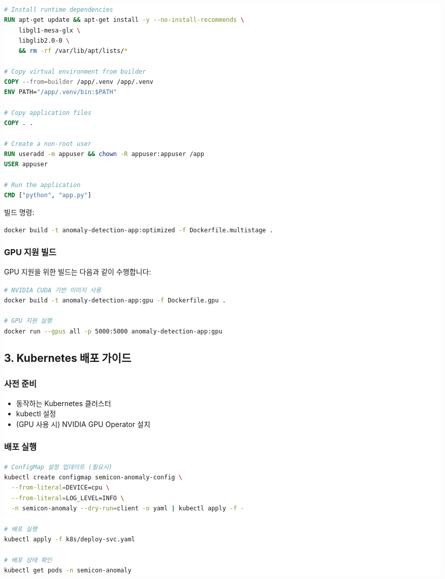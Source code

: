 ```dockerfile
# Install runtime dependencies
RUN apt-get update && apt-get install -y --no-install-recommends \
    libgl1-mesa-glx \
    libglib2.0-0 \
    && rm -rf /var/lib/apt/lists/*

# Copy virtual environment from builder
COPY --from=builder /app/.venv /app/.venv
ENV PATH="/app/.venv/bin:$PATH"

# Copy application files
COPY . .

# Create a non-root user
RUN useradd -m appuser && chown -R appuser:appuser /app
USER appuser

# Run the application
CMD ["python", "app.py"]
```

빌드 명령:
```bash
docker build -t anomaly-detection-app:optimized -f Dockerfile.multistage .
```

### GPU 지원 빌드
GPU 지원을 위한 빌드는 다음과 같이 수행합니다:

```bash
# NVIDIA CUDA 기반 이미지 사용
docker build -t anomaly-detection-app:gpu -f Dockerfile.gpu .

# GPU 지원 실행
docker run --gpus all -p 5000:5000 anomaly-detection-app:gpu
```

## 3. Kubernetes 배포 가이드

### 사전 준비
- 동작하는 Kubernetes 클러스터
- kubectl 설정
- (GPU 사용 시) NVIDIA GPU Operator 설치

### 배포 실행
```bash
# ConfigMap 설정 업데이트 (필요시)
kubectl create configmap semicon-anomaly-config \
  --from-literal=DEVICE=cpu \
  --from-literal=LOG_LEVEL=INFO \
  -n semicon-anomaly --dry-run=client -o yaml | kubectl apply -f -

# 배포 실행
kubectl apply -f k8s/deploy-svc.yaml

# 배포 상태 확인
kubectl get pods -n semicon-anomaly
```
